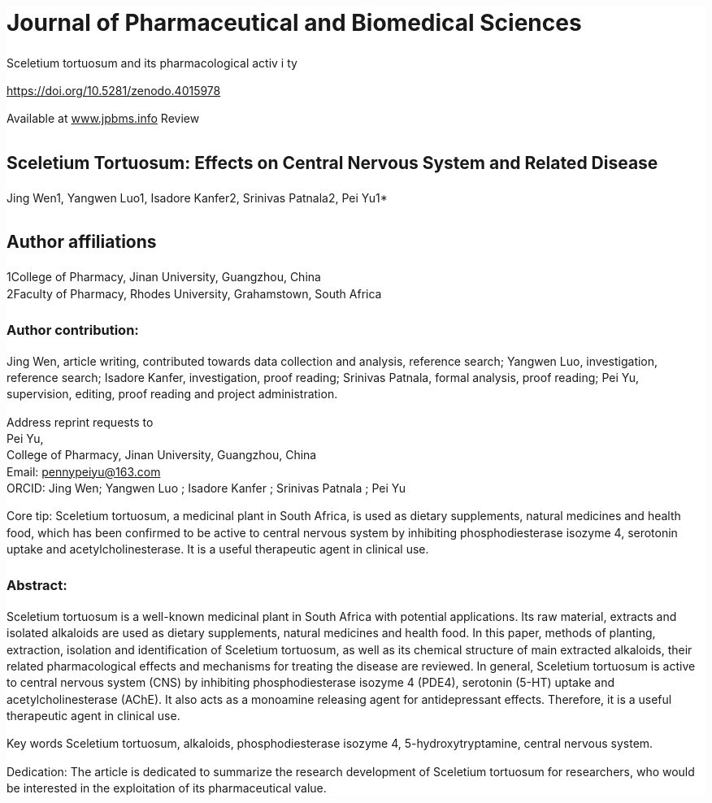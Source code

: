 # Journal of Pharmaceutical and Biomedical Sciences

Sceletium tortuosum and its pharmacological activ i ty

https://doi.org/10.5281/zenodo.4015978

Available  at www.jpbms.info Review

## Sceletium Tortuosum: Effects on Central Nervous System and Related Disease

Jing Wen1, Yangwen Luo1, Isadore Kanfer2, Srinivas Patnala2, Pei Yu1\*

## Author affiliations

1College of Pharmacy, Jinan University, Guangzhou, China   
2Faculty of Pharmacy, Rhodes University, Grahamstown, South Africa

### Author contribution:

Jing Wen, article writing, contributed towards data collection and analysis, reference search; Yangwen Luo, investigation, reference search; Isadore Kanfer, investigation, proof reading; Srinivas Patnala, formal analysis, proof reading; Pei Yu, supervision, editing, proof reading and project administration.

Address reprint requests to   
Pei Yu,   
College of Pharmacy, Jinan University, Guangzhou, China   
Email: pennypeiyu@163.com   
ORCID:  Jing Wen; Yangwen Luo ; Isadore Kanfer ; Srinivas Patnala ; Pei Yu

Core tip: Sceletium tortuosum, a medicinal plant in South Africa, is used as dietary supplements, natural medicines and health food, which has been confirmed to be active to central nervous system by inhibiting phosphodiesterase isozyme 4, serotonin uptake and acetylcholinesterase. It is a useful therapeutic agent in clinical use.

### Abstract:

Sceletium tortuosum is a well-known medicinal plant in South Africa with potential applications. Its raw material, extracts and isolated alkaloids are used as dietary supplements, natural medicines and health food. In this paper, methods of planting, extraction, isolation and identification of Sceletium tortuosum, as well as its chemical structure of main extracted alkaloids, their related pharmacological effects and mechanisms for treating the disease are reviewed. In general, Sceletium tortuosum is active to central nervous system (CNS) by inhibiting phosphodiesterase isozyme 4 (PDE4), serotonin (5-HT) uptake and acetylcholinesterase (AChE). It also acts as a monoamine releasing agent for antidepressant effects. Therefore, it is a useful therapeutic agent in clinical use.

Key words Sceletium tortuosum, alkaloids, phosphodiesterase isozyme 4, 5-hydroxytryptamine, central nervous system.

Dedication: The article is dedicated to summarize the research development of Sceletium tortuosum for researchers, who would be interested in the exploitation of its pharmaceutical value.
